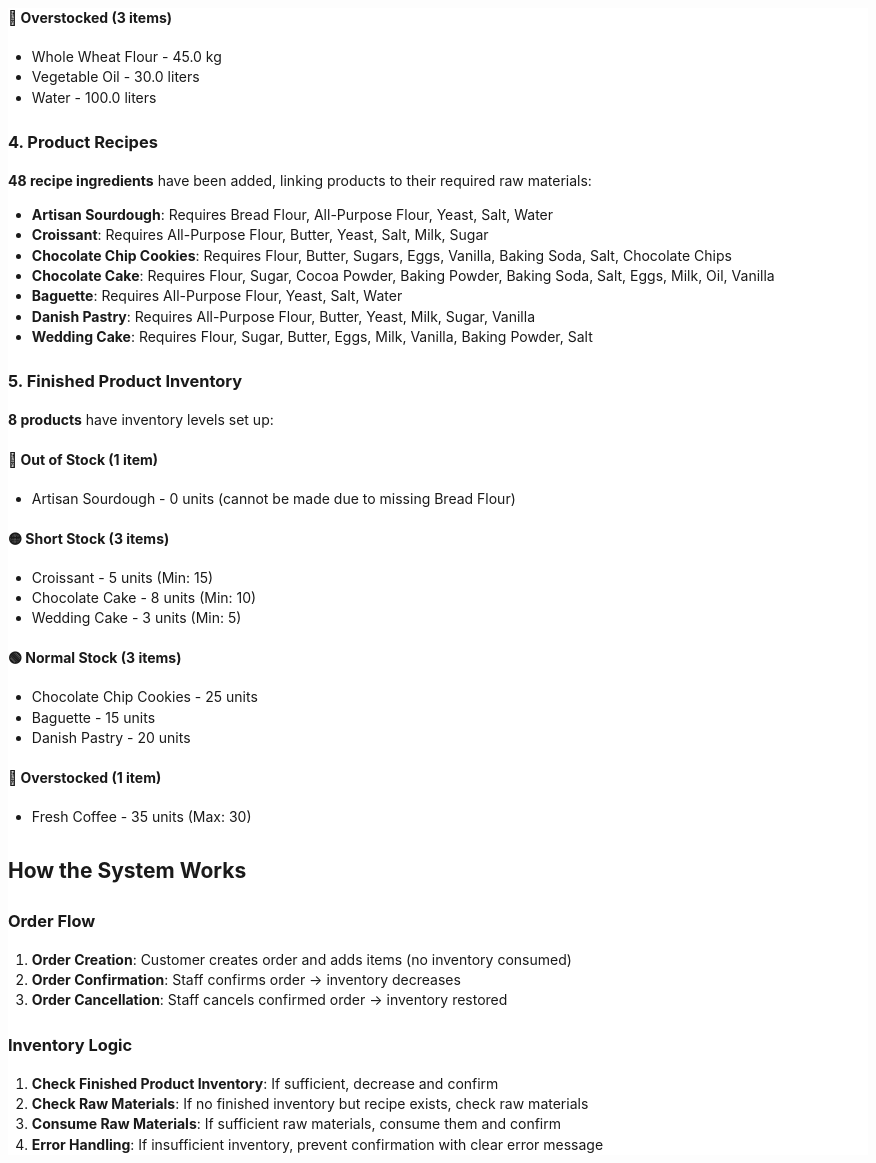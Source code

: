 #### 🔵 Overstocked (3 items)
- Whole Wheat Flour - 45.0 kg
- Vegetable Oil - 30.0 liters
- Water - 100.0 liters

### 4. Product Recipes
**48 recipe ingredients** have been added, linking products to their required raw materials:

- **Artisan Sourdough**: Requires Bread Flour, All-Purpose Flour, Yeast, Salt, Water
- **Croissant**: Requires All-Purpose Flour, Butter, Yeast, Salt, Milk, Sugar
- **Chocolate Chip Cookies**: Requires Flour, Butter, Sugars, Eggs, Vanilla, Baking Soda, Salt, Chocolate Chips
- **Chocolate Cake**: Requires Flour, Sugar, Cocoa Powder, Baking Powder, Baking Soda, Salt, Eggs, Milk, Oil, Vanilla
- **Baguette**: Requires All-Purpose Flour, Yeast, Salt, Water
- **Danish Pastry**: Requires All-Purpose Flour, Butter, Yeast, Milk, Sugar, Vanilla
- **Wedding Cake**: Requires Flour, Sugar, Butter, Eggs, Milk, Vanilla, Baking Powder, Salt

### 5. Finished Product Inventory
**8 products** have inventory levels set up:

#### 🔴 Out of Stock (1 item)
- Artisan Sourdough - 0 units (cannot be made due to missing Bread Flour)

#### 🟡 Short Stock (3 items)
- Croissant - 5 units (Min: 15)
- Chocolate Cake - 8 units (Min: 10)
- Wedding Cake - 3 units (Min: 5)

#### 🟢 Normal Stock (3 items)
- Chocolate Chip Cookies - 25 units
- Baguette - 15 units
- Danish Pastry - 20 units

#### 🔵 Overstocked (1 item)
- Fresh Coffee - 35 units (Max: 30)

## How the System Works

### Order Flow
1. **Order Creation**: Customer creates order and adds items (no inventory consumed)
2. **Order Confirmation**: Staff confirms order → inventory decreases
3. **Order Cancellation**: Staff cancels confirmed order → inventory restored

### Inventory Logic
1. **Check Finished Product Inventory**: If sufficient, decrease and confirm
2. **Check Raw Materials**: If no finished inventory but recipe exists, check raw materials
3. **Consume Raw Materials**: If sufficient raw materials, consume them and confirm
4. **Error Handling**: If insufficient inventory, prevent confirmation with clear error message
